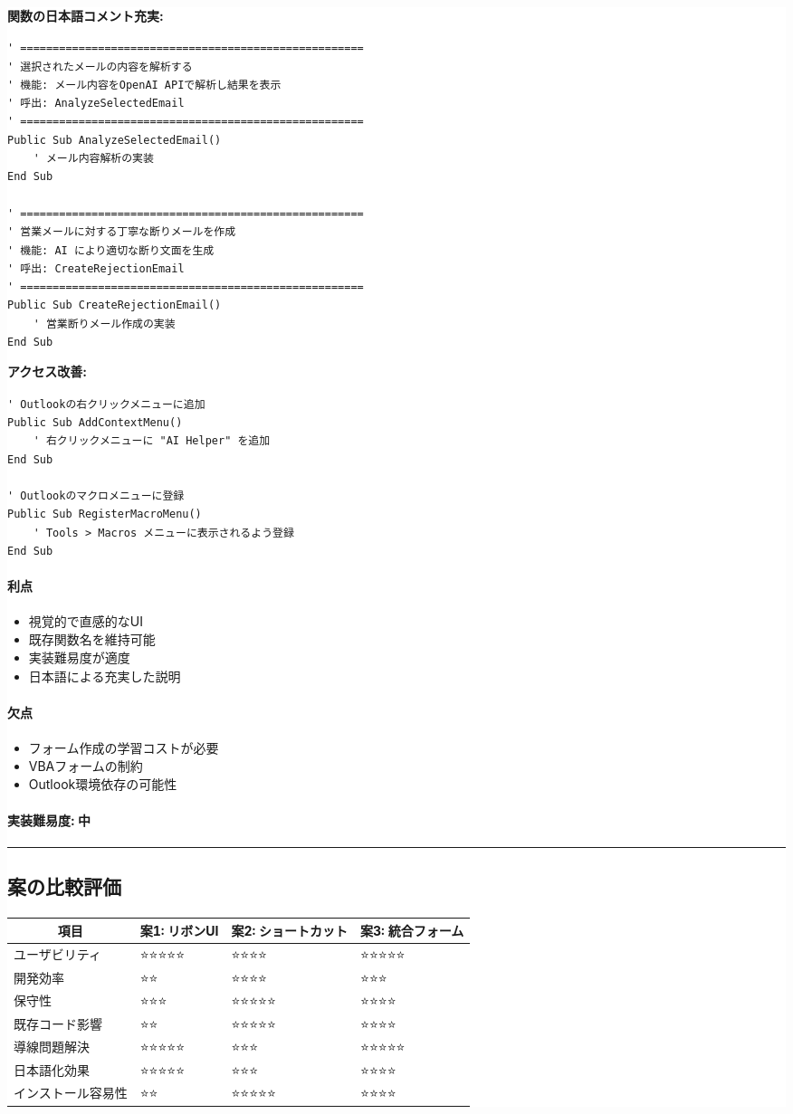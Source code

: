 
**関数の日本語コメント充実:**
```vba
' =====================================================
' 選択されたメールの内容を解析する
' 機能: メール内容をOpenAI APIで解析し結果を表示
' 呼出: AnalyzeSelectedEmail
' =====================================================
Public Sub AnalyzeSelectedEmail()
    ' メール内容解析の実装
End Sub

' =====================================================
' 営業メールに対する丁寧な断りメールを作成
' 機能: AI により適切な断り文面を生成
' 呼出: CreateRejectionEmail  
' =====================================================
Public Sub CreateRejectionEmail()
    ' 営業断りメール作成の実装
End Sub
```

**アクセス改善:**
```vba
' Outlookの右クリックメニューに追加
Public Sub AddContextMenu()
    ' 右クリックメニューに "AI Helper" を追加
End Sub

' Outlookのマクロメニューに登録
Public Sub RegisterMacroMenu()
    ' Tools > Macros メニューに表示されるよう登録
End Sub
```

#### 利点
- 視覚的で直感的なUI
- 既存関数名を維持可能
- 実装難易度が適度
- 日本語による充実した説明

#### 欠点
- フォーム作成の学習コストが必要
- VBAフォームの制約
- Outlook環境依存の可能性

#### 実装難易度: 中

---

## 案の比較評価

| 項目 | 案1: リボンUI | 案2: ショートカット | 案3: 統合フォーム |
|------|---------------|---------------------|-------------------|
| ユーザビリティ | ⭐⭐⭐⭐⭐ | ⭐⭐⭐⭐ | ⭐⭐⭐⭐⭐ |
| 開発効率 | ⭐⭐ | ⭐⭐⭐⭐ | ⭐⭐⭐ |
| 保守性 | ⭐⭐⭐ | ⭐⭐⭐⭐⭐ | ⭐⭐⭐⭐ |
| 既存コード影響 | ⭐⭐ | ⭐⭐⭐⭐⭐ | ⭐⭐⭐⭐ |
| 導線問題解決 | ⭐⭐⭐⭐⭐ | ⭐⭐⭐ | ⭐⭐⭐⭐⭐ |
| 日本語化効果 | ⭐⭐⭐⭐⭐ | ⭐⭐⭐ | ⭐⭐⭐⭐ |
| インストール容易性 | ⭐⭐ | ⭐⭐⭐⭐⭐ | ⭐⭐⭐⭐ |